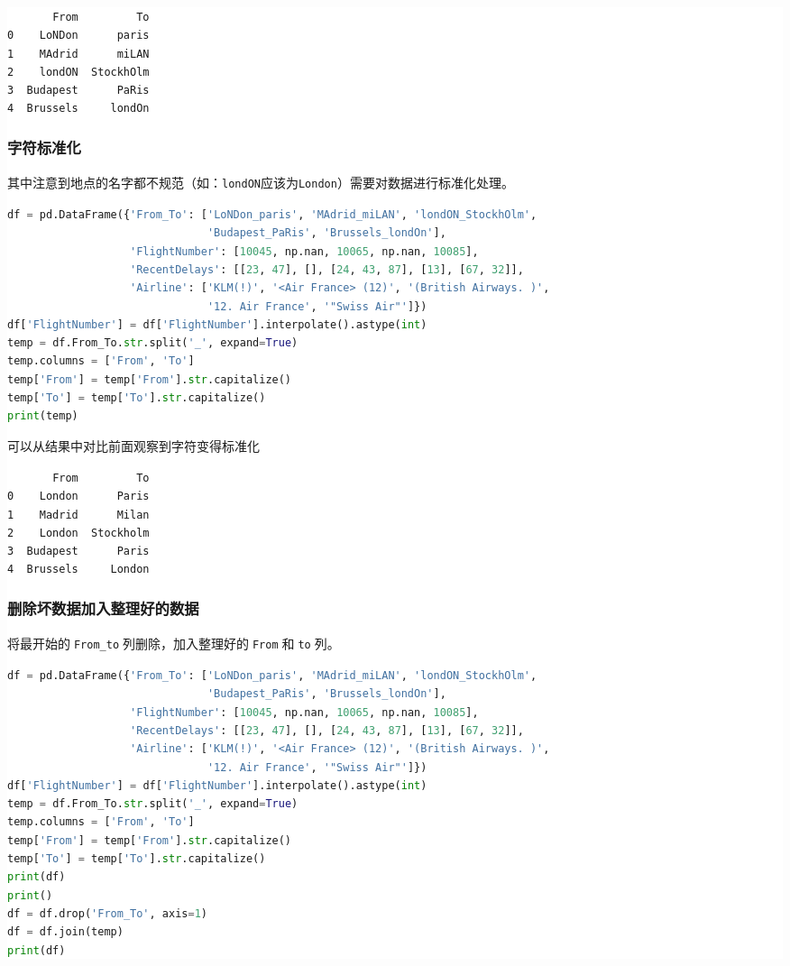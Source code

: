 ```txt
       From         To
0    LoNDon      paris
1    MAdrid      miLAN
2    londON  StockhOlm
3  Budapest      PaRis
4  Brussels     londOn
```

### 字符标准化

其中注意到地点的名字都不规范（如：`londON`应该为`London`）需要对数据进行标准化处理。

```python
df = pd.DataFrame({'From_To': ['LoNDon_paris', 'MAdrid_miLAN', 'londON_StockhOlm',
                               'Budapest_PaRis', 'Brussels_londOn'],
                   'FlightNumber': [10045, np.nan, 10065, np.nan, 10085],
                   'RecentDelays': [[23, 47], [], [24, 43, 87], [13], [67, 32]],
                   'Airline': ['KLM(!)', '<Air France> (12)', '(British Airways. )',
                               '12. Air France', '"Swiss Air"']})
df['FlightNumber'] = df['FlightNumber'].interpolate().astype(int)
temp = df.From_To.str.split('_', expand=True)
temp.columns = ['From', 'To']
temp['From'] = temp['From'].str.capitalize()
temp['To'] = temp['To'].str.capitalize()
print(temp)
```

可以从结果中对比前面观察到字符变得标准化

```txt
       From         To
0    London      Paris
1    Madrid      Milan
2    London  Stockholm
3  Budapest      Paris
4  Brussels     London
```


### 删除坏数据加入整理好的数据

将最开始的 `From_to` 列删除，加入整理好的 `From` 和 `to` 列。

```python
df = pd.DataFrame({'From_To': ['LoNDon_paris', 'MAdrid_miLAN', 'londON_StockhOlm',
                               'Budapest_PaRis', 'Brussels_londOn'],
                   'FlightNumber': [10045, np.nan, 10065, np.nan, 10085],
                   'RecentDelays': [[23, 47], [], [24, 43, 87], [13], [67, 32]],
                   'Airline': ['KLM(!)', '<Air France> (12)', '(British Airways. )',
                               '12. Air France', '"Swiss Air"']})
df['FlightNumber'] = df['FlightNumber'].interpolate().astype(int)
temp = df.From_To.str.split('_', expand=True)
temp.columns = ['From', 'To']
temp['From'] = temp['From'].str.capitalize()
temp['To'] = temp['To'].str.capitalize()
print(df)
print()
df = df.drop('From_To', axis=1)
df = df.join(temp)
print(df)

```
